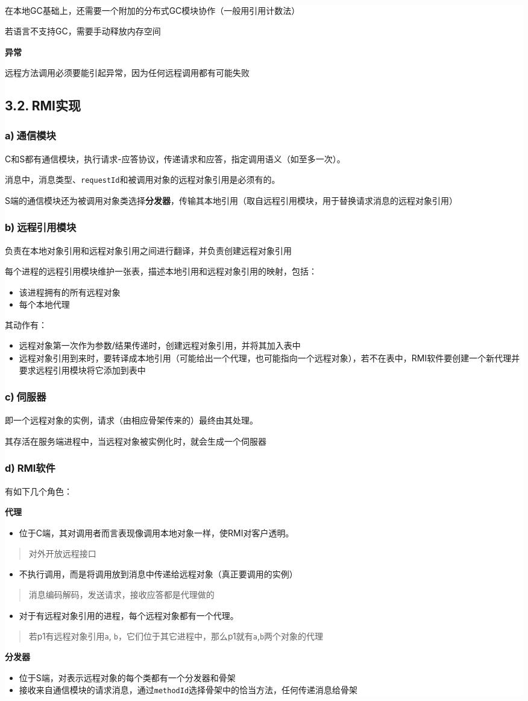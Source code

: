 在本地GC基础上，还需要一个附加的分布式GC模块协作（一般用引用计数法）

若语言不支持GC，需要手动释放内存空间

**异常**

远程方法调用必须要能引起异常，因为任何远程调用都有可能失败

## 3.2. RMI实现

### a) 通信模块

C和S都有通信模块，执行请求-应答协议，传递请求和应答，指定调用语义（如至多一次）。

消息中，消息类型、`requestId`和被调用对象的远程对象引用是必须有的。

S端的通信模块还为被调用对象类选择**分发器**，传输其本地引用（取自远程引用模块，用于替换请求消息的远程对象引用）

### b) 远程引用模块

负责在本地对象引用和远程对象引用之间进行翻译，并负责创建远程对象引用

每个进程的远程引用模块维护一张表，描述本地引用和远程对象引用的映射，包括：

- 该进程拥有的所有远程对象
- 每个本地代理

其动作有：

- 远程对象第一次作为参数/结果传递时，创建远程对象引用，并将其加入表中
- 远程对象引用到来时，要转译成本地引用（可能给出一个代理，也可能指向一个远程对象），若不在表中，RMI软件要创建一个新代理并要求远程引用模块将它添加到表中

### c) 伺服器

即一个远程对象的实例，请求（由相应骨架传来的）最终由其处理。

其存活在服务端进程中，当远程对象被实例化时，就会生成一个伺服器

### d) RMI软件

有如下几个角色：

**代理**

- 位于C端，其对调用者而言表现像调用本地对象一样，使RMI对客户透明。

> 对外开放远程接口

- 不执行调用，而是将调用放到消息中传递给远程对象（真正要调用的实例）

> 消息编码解码，发送请求，接收应答都是代理做的

- 对于有远程对象引用的进程，每个远程对象都有一个代理。

> 若p1有远程对象引用`a`, `b`，它们位于其它进程中，那么p1就有`a`,`b`两个对象的代理

**分发器**

- 位于S端，对表示远程对象的每个类都有一个分发器和骨架
- 接收来自通信模块的请求消息，通过`methodId`选择骨架中的恰当方法，任何传递消息给骨架
